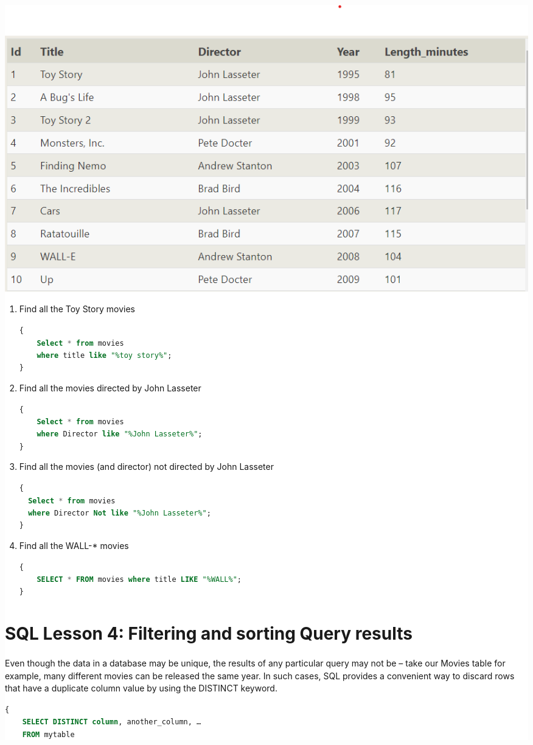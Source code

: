 ![Table](/Screenshot%202024-04-24%20145824.png)
 1. Find all the Toy Story movies
        
    ```sql
    {
        Select * from movies 
        where title like "%toy story%";
    }
    ```
 2. Find all the movies directed by John Lasseter
    ```sql
    {
        Select * from movies 
        where Director like "%John Lasseter%";
    }
    ```
 3. Find all the movies (and director) not directed by John Lasseter

    ```sql
    {
      Select * from movies 
      where Director Not like "%John Lasseter%";  
    }
    ```
4. Find all the WALL-* movies
    ```sql
    {
        SELECT * FROM movies where title LIKE "%WALL%";
    }
    ```
# SQL Lesson 4: Filtering and sorting Query results
Even though the data in a database may be unique, the results of any particular query may not be – take our Movies table for example, many different movies can be released the same year. In such cases, SQL provides a convenient way to discard rows that have a duplicate column value by using the DISTINCT keyword.
```sql
{
    SELECT DISTINCT column, another_column, …
    FROM mytable
```